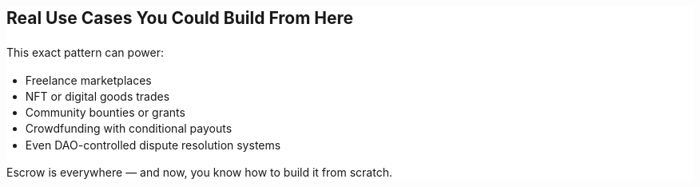 
## Real Use Cases You Could Build From Here

This exact pattern can power:

- Freelance marketplaces
- NFT or digital goods trades
- Community bounties or grants
- Crowdfunding with conditional payouts
- Even DAO-controlled dispute resolution systems

Escrow is everywhere — and now, you know how to build it from scratch.